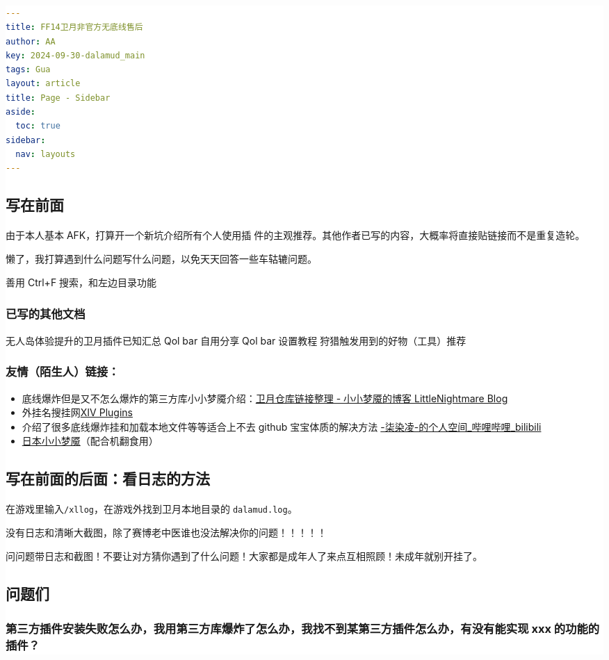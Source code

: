 ```yaml
---
title: FF14卫月非官方无底线售后
author: AA
key: 2024-09-30-dalamud_main
tags: Gua
layout: article
title: Page - Sidebar
aside:
  toc: true
sidebar:
  nav: layouts
---
```



## 写在前面

由于本人基本 AFK，打算开一个新坑介绍所有个人使用插
件的主观推荐。其他作者已写的内容，大概率将直接贴链接而不是重复造轮。

懒了，我打算遇到什么问题写什么问题，以免天天回答一些车轱辘问题。

善用 Ctrl+F 搜索，和左边目录功能

### 已写的其他文档

无人岛体验提升的卫月插件已知汇总
Qol bar 自用分享
Qol bar 设置教程
狩猎触发用到的好物（工具）推荐

### 友情（陌生人）链接：

- 底线爆炸但是又不怎么爆炸的第三方库小小梦魇介绍：[卫月仓库链接整理 - 小小梦魇的博客  LittleNightmare Blog](https://blog.littlenightmare.top/2021/05/18/%E5%8D%AB%E6%9C%88%E4%BB%93%E5%BA%93%E9%93%BE%E6%8E%A5/)
- 外挂名搜挂网[XIV Plugins](https://xivplugins.com/)
- 介绍了很多底线爆炸挂和加载本地文件等等适合上不去 github 宝宝体质的解决方法 [-柒染凌-的个人空间\_哔哩哔哩\_bilibili](https://space.bilibili.com/32799123)
- [日本小小梦魇](https://toramemoblog.com/category/tools)（配合机翻食用）

## 写在前面的后面：看日志的方法

在游戏里输入`/xllog`，在游戏外找到卫月本地目录的 `dalamud.log`。

没有日志和清晰大截图，除了赛博老中医谁也没法解决你的问题！！！！！

问问题带日志和截图！不要让对方猜你遇到了什么问题！大家都是成年人了来点互相照顾！未成年就别开挂了。

## 问题们
### 第三方插件安装失败怎么办，我用第三方库爆炸了怎么办，我找不到某第三方插件怎么办，有没有能实现 xxx 的功能的插件？

